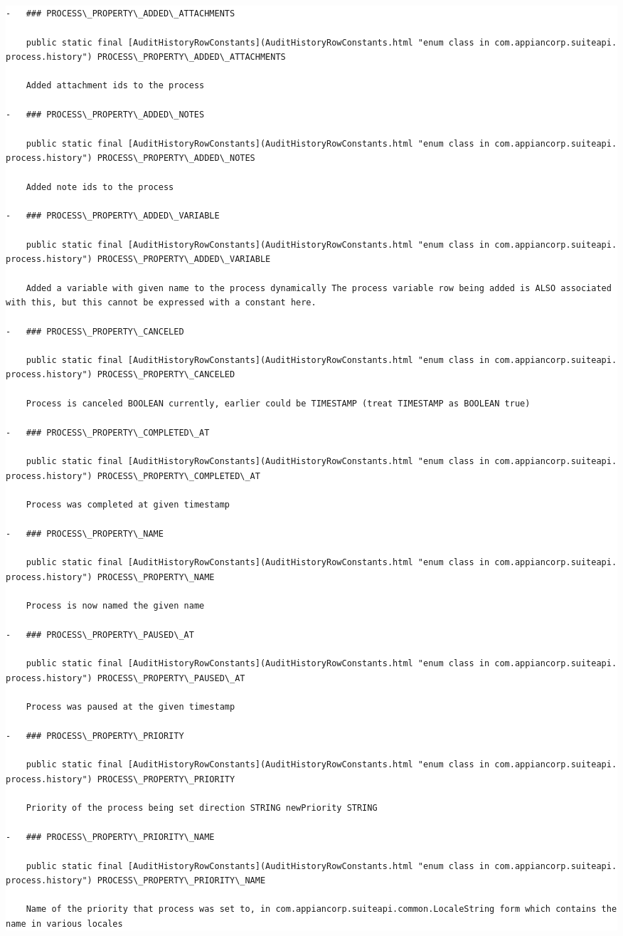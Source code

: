     -   ### PROCESS\_PROPERTY\_ADDED\_ATTACHMENTS

        public static final [AuditHistoryRowConstants](AuditHistoryRowConstants.html "enum class in com.appiancorp.suiteapi.process.history") PROCESS\_PROPERTY\_ADDED\_ATTACHMENTS

        Added attachment ids to the process

    -   ### PROCESS\_PROPERTY\_ADDED\_NOTES

        public static final [AuditHistoryRowConstants](AuditHistoryRowConstants.html "enum class in com.appiancorp.suiteapi.process.history") PROCESS\_PROPERTY\_ADDED\_NOTES

        Added note ids to the process

    -   ### PROCESS\_PROPERTY\_ADDED\_VARIABLE

        public static final [AuditHistoryRowConstants](AuditHistoryRowConstants.html "enum class in com.appiancorp.suiteapi.process.history") PROCESS\_PROPERTY\_ADDED\_VARIABLE

        Added a variable with given name to the process dynamically The process variable row being added is ALSO associated with this, but this cannot be expressed with a constant here.

    -   ### PROCESS\_PROPERTY\_CANCELED

        public static final [AuditHistoryRowConstants](AuditHistoryRowConstants.html "enum class in com.appiancorp.suiteapi.process.history") PROCESS\_PROPERTY\_CANCELED

        Process is canceled BOOLEAN currently, earlier could be TIMESTAMP (treat TIMESTAMP as BOOLEAN true)

    -   ### PROCESS\_PROPERTY\_COMPLETED\_AT

        public static final [AuditHistoryRowConstants](AuditHistoryRowConstants.html "enum class in com.appiancorp.suiteapi.process.history") PROCESS\_PROPERTY\_COMPLETED\_AT

        Process was completed at given timestamp

    -   ### PROCESS\_PROPERTY\_NAME

        public static final [AuditHistoryRowConstants](AuditHistoryRowConstants.html "enum class in com.appiancorp.suiteapi.process.history") PROCESS\_PROPERTY\_NAME

        Process is now named the given name

    -   ### PROCESS\_PROPERTY\_PAUSED\_AT

        public static final [AuditHistoryRowConstants](AuditHistoryRowConstants.html "enum class in com.appiancorp.suiteapi.process.history") PROCESS\_PROPERTY\_PAUSED\_AT

        Process was paused at the given timestamp

    -   ### PROCESS\_PROPERTY\_PRIORITY

        public static final [AuditHistoryRowConstants](AuditHistoryRowConstants.html "enum class in com.appiancorp.suiteapi.process.history") PROCESS\_PROPERTY\_PRIORITY

        Priority of the process being set direction STRING newPriority STRING

    -   ### PROCESS\_PROPERTY\_PRIORITY\_NAME

        public static final [AuditHistoryRowConstants](AuditHistoryRowConstants.html "enum class in com.appiancorp.suiteapi.process.history") PROCESS\_PROPERTY\_PRIORITY\_NAME

        Name of the priority that process was set to, in com.appiancorp.suiteapi.common.LocaleString form which contains the name in various locales
